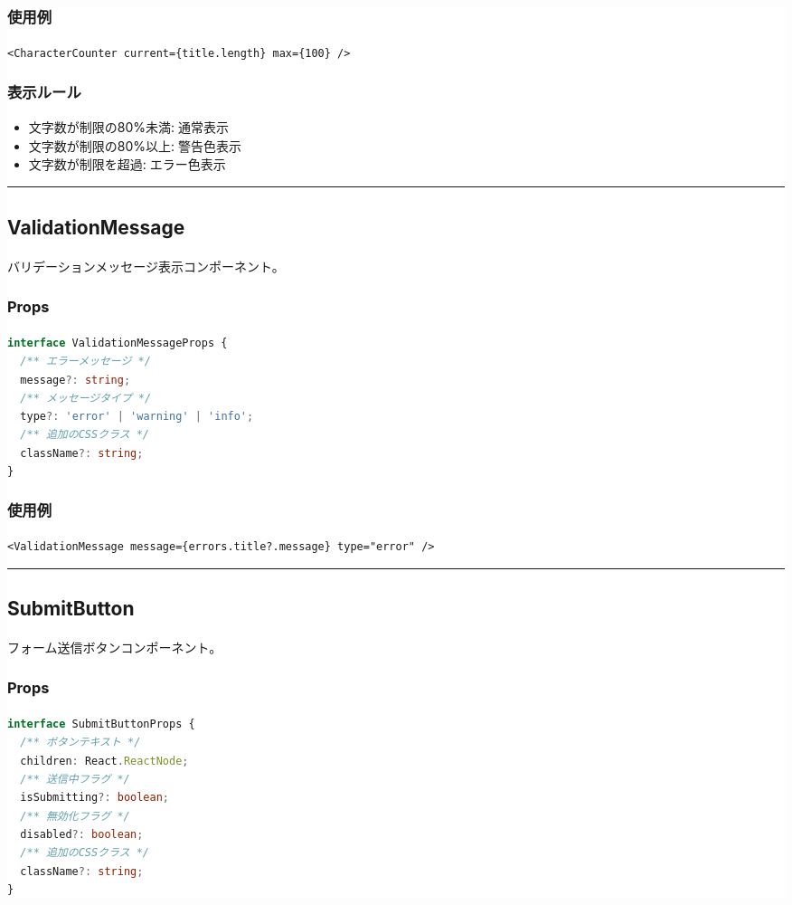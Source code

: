 ### 使用例

```tsx
<CharacterCounter current={title.length} max={100} />
```

### 表示ルール

- 文字数が制限の80%未満: 通常表示
- 文字数が制限の80%以上: 警告色表示
- 文字数が制限を超過: エラー色表示

---

## ValidationMessage

バリデーションメッセージ表示コンポーネント。

### Props

```typescript
interface ValidationMessageProps {
  /** エラーメッセージ */
  message?: string;
  /** メッセージタイプ */
  type?: 'error' | 'warning' | 'info';
  /** 追加のCSSクラス */
  className?: string;
}
```

### 使用例

```tsx
<ValidationMessage message={errors.title?.message} type="error" />
```

---

## SubmitButton

フォーム送信ボタンコンポーネント。

### Props

```typescript
interface SubmitButtonProps {
  /** ボタンテキスト */
  children: React.ReactNode;
  /** 送信中フラグ */
  isSubmitting?: boolean;
  /** 無効化フラグ */
  disabled?: boolean;
  /** 追加のCSSクラス */
  className?: string;
}
```

